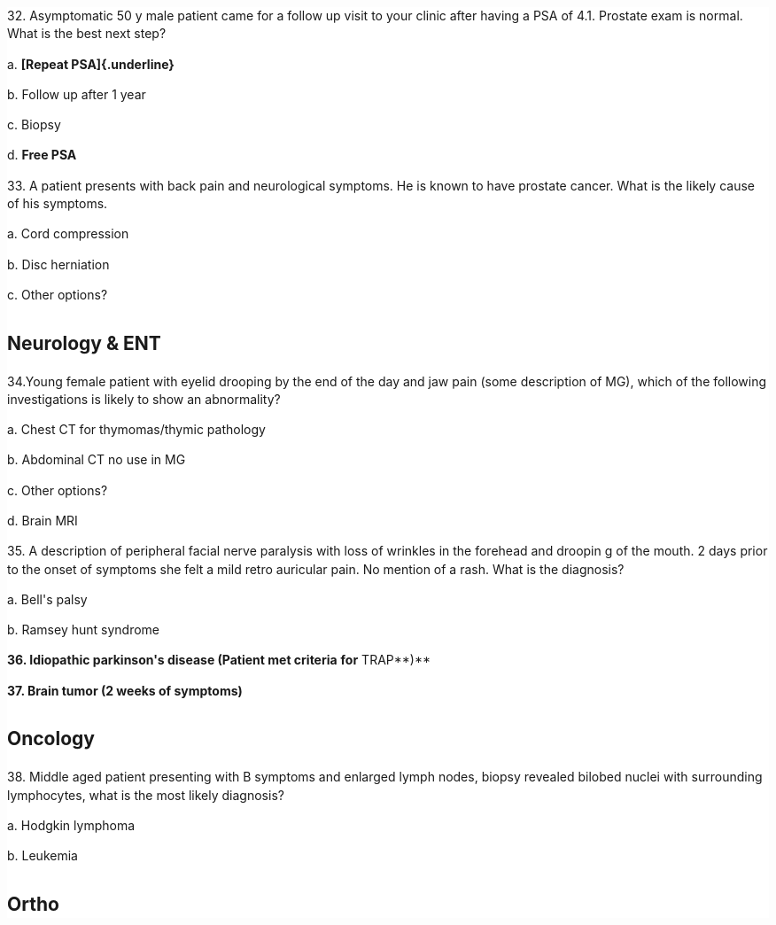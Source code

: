 32\. Asymptomatic 50 y male patient came for a follow up visit to your
clinic after having a PSA of 4.1. Prostate exam is normal. What is the
best next step?

a.  **[Repeat PSA]{.underline}**

b.  Follow up after 1 year

c.  Biopsy

d.  **Free PSA**

33\. A patient presents with back pain and neurological symptoms. He is
known to have prostate cancer. What is the likely cause of his symptoms.

a.  Cord compression

b.  Disc herniation

c.  Other options?

## **Neurology & ENT**

34.Young female patient with eyelid drooping by the end of the day and
jaw pain (some description of MG), which of the following investigations
is likely to show an abnormality?

a.  Chest CT for thymomas/thymic pathology

b.  Abdominal CT no use in MG

c.  Other options?

d.  Brain MRI

35\. A description of peripheral facial nerve paralysis with loss of
wrinkles in the forehead and droopin g of the mouth. 2 days prior to the
onset of symptoms she felt a mild retro auricular pain. No mention of a
rash. What is the diagnosis?

a.  Bell's palsy

b.  Ramsey hunt syndrome

**36. Idiopathic parkinson's disease (Patient met criteria** **for**
TRAP**)**

**37. Brain tumor (2 weeks of symptoms)**

## **Oncology**

38\. Middle aged patient presenting with B symptoms and enlarged lymph
nodes, biopsy revealed bilobed nuclei with surrounding lymphocytes, what
is the most likely diagnosis?

a.  Hodgkin lymphoma

b.  Leukemia

## **Ortho**
